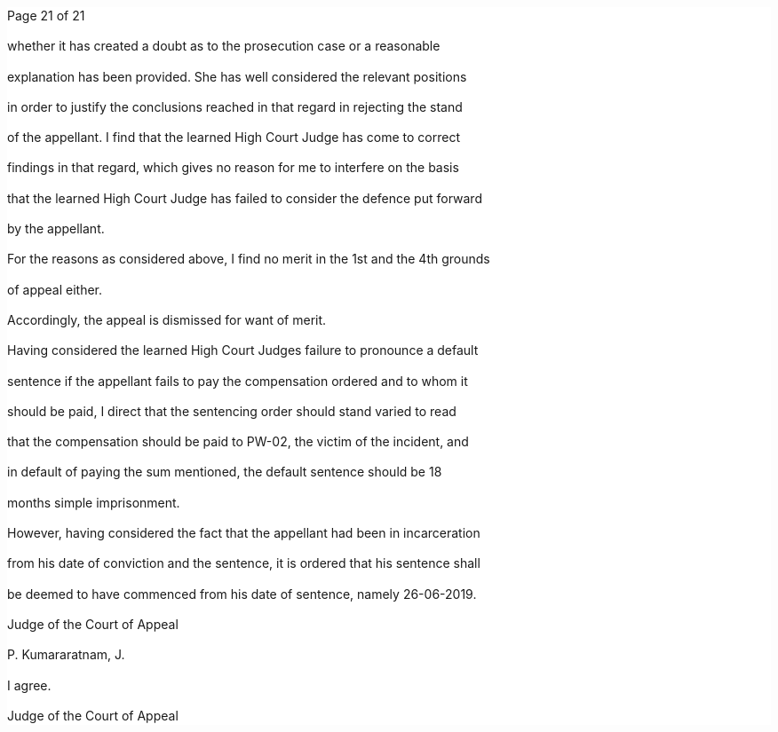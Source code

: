 Page 21 of 21

whether it has created a doubt as to the prosecution case or a reasonable

explanation has been provided. She has well considered the relevant positions

in order to justify the conclusions reached in that regard in rejecting the stand

of the appellant. I find that the learned High Court Judge has come to correct

findings in that regard, which gives no reason for me to interfere on the basis

that the learned High Court Judge has failed to consider the defence put forward

by the appellant.

For the reasons as considered above, I find no merit in the 1st and the 4th grounds

of appeal either.

Accordingly, the appeal is dismissed for want of merit.

Having considered the learned High Court Judges failure to pronounce a default

sentence if the appellant fails to pay the compensation ordered and to whom it

should be paid, I direct that the sentencing order should stand varied to read

that the compensation should be paid to PW-02, the victim of the incident, and

in default of paying the sum mentioned, the default sentence should be 18

months simple imprisonment.

However, having considered the fact that the appellant had been in incarceration

from his date of conviction and the sentence, it is ordered that his sentence shall

be deemed to have commenced from his date of sentence, namely 26-06-2019.

Judge of the Court of Appeal

P. Kumararatnam, J.

I agree.

Judge of the Court of Appeal